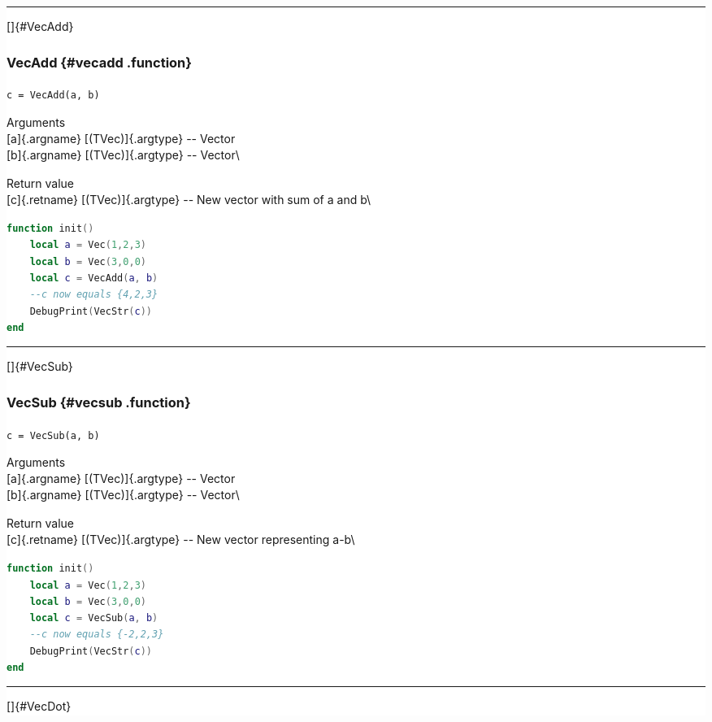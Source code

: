 ------------------------------------------------------------------------

[]{#VecAdd}

### VecAdd {#vecadd .function}

``` funcdef
c = VecAdd(a, b)
```

Arguments\
[a]{.argname} [(TVec)]{.argtype} -- Vector\
[b]{.argname} [(TVec)]{.argtype} -- Vector\

Return value\
[c]{.retname} [(TVec)]{.argtype} -- New vector with sum of a and b\

```lua
function init()
    local a = Vec(1,2,3)
    local b = Vec(3,0,0)
    local c = VecAdd(a, b)
    --c now equals {4,2,3}
    DebugPrint(VecStr(c))
end
```

------------------------------------------------------------------------

[]{#VecSub}

### VecSub {#vecsub .function}

``` funcdef
c = VecSub(a, b)
```

Arguments\
[a]{.argname} [(TVec)]{.argtype} -- Vector\
[b]{.argname} [(TVec)]{.argtype} -- Vector\

Return value\
[c]{.retname} [(TVec)]{.argtype} -- New vector representing a-b\

```lua
function init()
    local a = Vec(1,2,3)
    local b = Vec(3,0,0)
    local c = VecSub(a, b)
    --c now equals {-2,2,3}
    DebugPrint(VecStr(c))
end
```

------------------------------------------------------------------------

[]{#VecDot}
